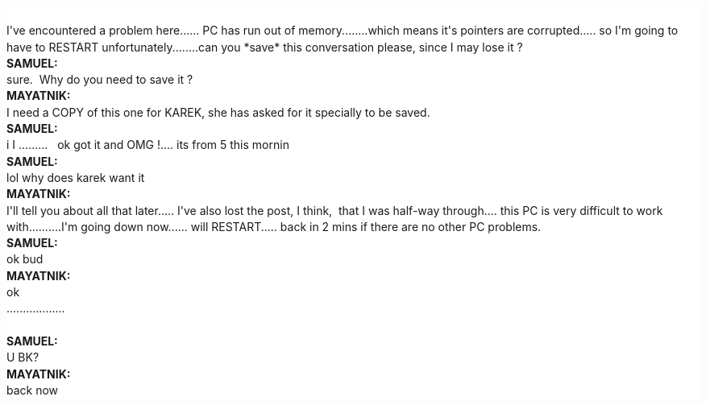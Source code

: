    </b>
   <br>
   I've encountered a problem here...... PC has run out of memory........which means it's pointers are corrupted..... so I'm going to have to RESTART unfortunately........can you *save* this conversation please, since I may lose it ?
   <br>
   <b>
    SAMUEL:
   </b>
   <br>
   sure.  Why do you need to save it ?
   <br>
   <b>
    MAYATNIK:
   </b>
   <br>
   I need a COPY of this one for KAREK, she has asked for it specially to be saved.
   <br>
   <b>
    SAMUEL:
   </b>
   <br>
   i I .........   ok got it and OMG !.... its from 5 this mornin
   <br>
   <b>
    SAMUEL:
   </b>
   <br>
   lol why does karek want it
   <br>
   <b>
    MAYATNIK:
   </b>
   <br>
   I'll tell you about all that later..... I've also lost the post, I think,  that I was half-way through.... this PC is very difficult to work with..........I'm going down now...... will RESTART..... back in 2 mins if there are no other PC problems.
   <br>
   <b>
    SAMUEL:
   </b>
   <br>
   ok bud
   <br>
   <b>
    MAYATNIK:
   </b>
   <br>
   ok
   <br>
   ..................
   <br>
   <br>
   <b>
    SAMUEL:
   </b>
   <br>
   U BK?
   <br>
   <b>
    MAYATNIK:
   </b>
   <br>
   back now